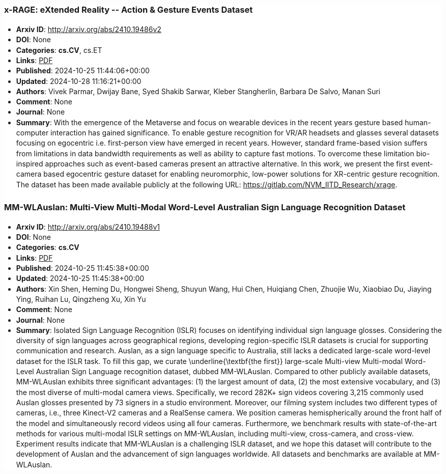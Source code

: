 

### x-RAGE: eXtended Reality -- Action & Gesture Events Dataset
- **Arxiv ID**: http://arxiv.org/abs/2410.19486v2
- **DOI**: None
- **Categories**: **cs.CV**, cs.ET
- **Links**: [PDF](http://arxiv.org/pdf/2410.19486v2)
- **Published**: 2024-10-25 11:44:06+00:00
- **Updated**: 2024-10-28 11:16:21+00:00
- **Authors**: Vivek Parmar, Dwijay Bane, Syed Shakib Sarwar, Kleber Stangherlin, Barbara De Salvo, Manan Suri
- **Comment**: None
- **Journal**: None
- **Summary**: With the emergence of the Metaverse and focus on wearable devices in the recent years gesture based human-computer interaction has gained significance. To enable gesture recognition for VR/AR headsets and glasses several datasets focusing on egocentric i.e. first-person view have emerged in recent years. However, standard frame-based vision suffers from limitations in data bandwidth requirements as well as ability to capture fast motions. To overcome these limitation bio-inspired approaches such as event-based cameras present an attractive alternative. In this work, we present the first event-camera based egocentric gesture dataset for enabling neuromorphic, low-power solutions for XR-centric gesture recognition. The dataset has been made available publicly at the following URL: https://gitlab.com/NVM_IITD_Research/xrage.



### MM-WLAuslan: Multi-View Multi-Modal Word-Level Australian Sign Language Recognition Dataset
- **Arxiv ID**: http://arxiv.org/abs/2410.19488v1
- **DOI**: None
- **Categories**: **cs.CV**
- **Links**: [PDF](http://arxiv.org/pdf/2410.19488v1)
- **Published**: 2024-10-25 11:45:38+00:00
- **Updated**: 2024-10-25 11:45:38+00:00
- **Authors**: Xin Shen, Heming Du, Hongwei Sheng, Shuyun Wang, Hui Chen, Huiqiang Chen, Zhuojie Wu, Xiaobiao Du, Jiaying Ying, Ruihan Lu, Qingzheng Xu, Xin Yu
- **Comment**: None
- **Journal**: None
- **Summary**: Isolated Sign Language Recognition (ISLR) focuses on identifying individual sign language glosses. Considering the diversity of sign languages across geographical regions, developing region-specific ISLR datasets is crucial for supporting communication and research. Auslan, as a sign language specific to Australia, still lacks a dedicated large-scale word-level dataset for the ISLR task. To fill this gap, we curate \underline{\textbf{the first}} large-scale Multi-view Multi-modal Word-Level Australian Sign Language recognition dataset, dubbed MM-WLAuslan. Compared to other publicly available datasets, MM-WLAuslan exhibits three significant advantages: (1) the largest amount of data, (2) the most extensive vocabulary, and (3) the most diverse of multi-modal camera views. Specifically, we record 282K+ sign videos covering 3,215 commonly used Auslan glosses presented by 73 signers in a studio environment. Moreover, our filming system includes two different types of cameras, i.e., three Kinect-V2 cameras and a RealSense camera. We position cameras hemispherically around the front half of the model and simultaneously record videos using all four cameras. Furthermore, we benchmark results with state-of-the-art methods for various multi-modal ISLR settings on MM-WLAuslan, including multi-view, cross-camera, and cross-view. Experiment results indicate that MM-WLAuslan is a challenging ISLR dataset, and we hope this dataset will contribute to the development of Auslan and the advancement of sign languages worldwide. All datasets and benchmarks are available at MM-WLAuslan.
